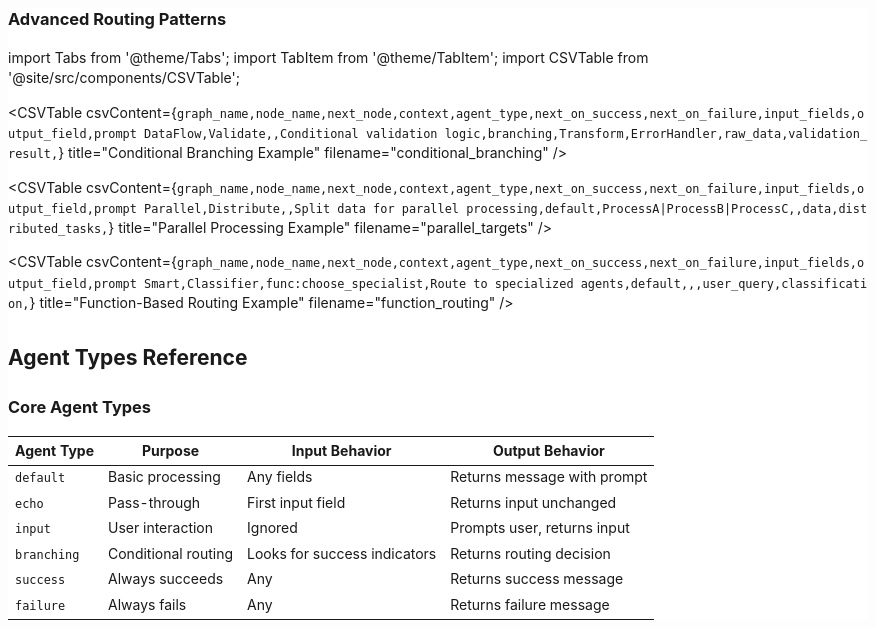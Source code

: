 ### Advanced Routing Patterns

import Tabs from '@theme/Tabs';
import TabItem from '@theme/TabItem';
import CSVTable from '@site/src/components/CSVTable';

<Tabs>
<TabItem value="conditional" label="Conditional Branching">

<CSVTable 
  csvContent={`graph_name,node_name,next_node,context,agent_type,next_on_success,next_on_failure,input_fields,output_field,prompt
DataFlow,Validate,,Conditional validation logic,branching,Transform,ErrorHandler,raw_data,validation_result,`}
  title="Conditional Branching Example"
  filename="conditional_branching"
/>

</TabItem>
<TabItem value="parallel" label="Multiple Targets">

<CSVTable 
  csvContent={`graph_name,node_name,next_node,context,agent_type,next_on_success,next_on_failure,input_fields,output_field,prompt
Parallel,Distribute,,Split data for parallel processing,default,ProcessA|ProcessB|ProcessC,,data,distributed_tasks,`}
  title="Parallel Processing Example"
  filename="parallel_targets"
/>

</TabItem>
<TabItem value="function" label="Function-Based Routing">

<CSVTable 
  csvContent={`graph_name,node_name,next_node,context,agent_type,next_on_success,next_on_failure,input_fields,output_field,prompt
Smart,Classifier,func:choose_specialist,Route to specialized agents,default,,,user_query,classification,`}
  title="Function-Based Routing Example"
  filename="function_routing"
/>

</TabItem>
</Tabs>

## Agent Types Reference

### Core Agent Types

| Agent Type | Purpose | Input Behavior | Output Behavior |
|------------|---------|----------------|-----------------|
| `default` | Basic processing | Any fields | Returns message with prompt |
| `echo` | Pass-through | First input field | Returns input unchanged |
| `input` | User interaction | Ignored | Prompts user, returns input |
| `branching` | Conditional routing | Looks for success indicators | Returns routing decision |
| `success` | Always succeeds | Any | Returns success message |
| `failure` | Always fails | Any | Returns failure message |
